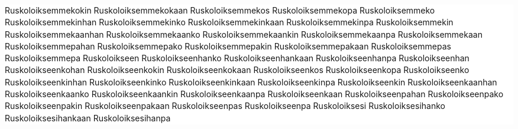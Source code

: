 Ruskoloiksemmekokin
Ruskoloiksemmekokaan
Ruskoloiksemmekos
Ruskoloiksemmekopa
Ruskoloiksemmeko
Ruskoloiksemmekinhan
Ruskoloiksemmekinko
Ruskoloiksemmekinkaan
Ruskoloiksemmekinpa
Ruskoloiksemmekin
Ruskoloiksemmekaanhan
Ruskoloiksemmekaanko
Ruskoloiksemmekaankin
Ruskoloiksemmekaanpa
Ruskoloiksemmekaan
Ruskoloiksemmepahan
Ruskoloiksemmepako
Ruskoloiksemmepakin
Ruskoloiksemmepakaan
Ruskoloiksemmepas
Ruskoloiksemmepa
Ruskoloikseen
Ruskoloikseenhanko
Ruskoloikseenhankaan
Ruskoloikseenhanpa
Ruskoloikseenhan
Ruskoloikseenkohan
Ruskoloikseenkokin
Ruskoloikseenkokaan
Ruskoloikseenkos
Ruskoloikseenkopa
Ruskoloikseenko
Ruskoloikseenkinhan
Ruskoloikseenkinko
Ruskoloikseenkinkaan
Ruskoloikseenkinpa
Ruskoloikseenkin
Ruskoloikseenkaanhan
Ruskoloikseenkaanko
Ruskoloikseenkaankin
Ruskoloikseenkaanpa
Ruskoloikseenkaan
Ruskoloikseenpahan
Ruskoloikseenpako
Ruskoloikseenpakin
Ruskoloikseenpakaan
Ruskoloikseenpas
Ruskoloikseenpa
Ruskoloiksesi
Ruskoloiksesihanko
Ruskoloiksesihankaan
Ruskoloiksesihanpa
